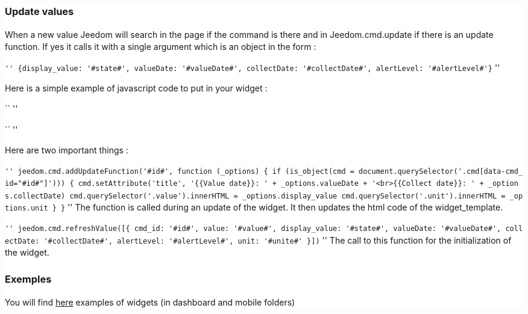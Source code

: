 ### Update values

When a new value Jeedom will search in the page if the command is there and in Jeedom.cmd.update if there is an update function. If yes it calls it with a single argument which is an object in the form :

`''
{display_value: '#state#', valueDate: '#valueDate#', collectDate: '#collectDate#', alertLevel: '#alertLevel#'}` ''

Here is a simple example of javascript code to put in your widget :

`` ''

<script>
    jeedom.cmd.addUpdateFunction('#id#', function (_options) {
      if (is_object(cmd = document.querySelector('.cmd[data-cmd_id="#id#"]'))) {
        cmd.setAttribute('title', '{{Value date}}: ' + _options.valueDate + '<br>{{Collect date}}: ' + _options.collectDate)
        cmd.querySelector('.value').innerHTML = _options.display_value
        cmd.querySelector('.unit').innerHTML = _options.unit
      }
    }
    jeedom.cmd.refreshValue([{ cmd_id: '#id#', value: '#value#', display_value: '#state#', valueDate: '#valueDate#', collectDate: '#collectDate#', alertLevel: '#alertLevel#', unit: '#unite#' }])
</script>

`` ''

Here are two important things :

`''
jeedom.cmd.addUpdateFunction('#id#', function (_options) {
  if (is_object(cmd = document.querySelector('.cmd[data-cmd_id="#id#"]'))) {
    cmd.setAttribute('title', '{{Value date}}: ' + _options.valueDate + '<br>{{Collect date}}: ' + _options.collectDate)
    cmd.querySelector('.value').innerHTML = _options.display_value
    cmd.querySelector('.unit').innerHTML = _options.unit
  }
}` ''
The function is called during an update of the widget. It then updates the html code of the widget_template.

`''
jeedom.cmd.refreshValue([{ cmd_id: '#id#', value: '#value#', display_value: '#state#', valueDate: '#valueDate#', collectDate: '#collectDate#', alertLevel: '#alertLevel#', unit: '#unite#' }])` ''
The call to this function for the initialization of the widget.

### Exemples

You will find [here](https://github.com/Jeedom/core/tree/V4-stable/core/template) examples of widgets (in dashboard and mobile folders)
